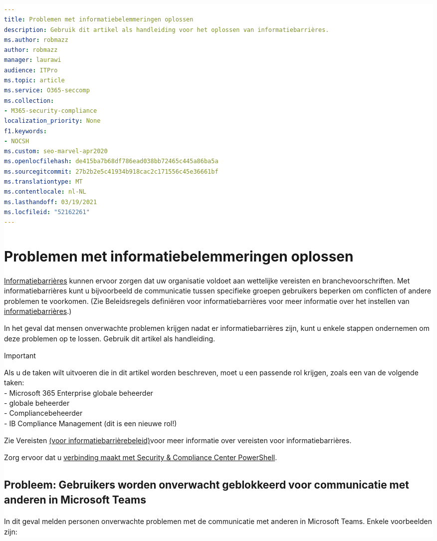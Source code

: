 ```yaml
---
title: Problemen met informatiebelemmeringen oplossen
description: Gebruik dit artikel als handleiding voor het oplossen van informatiebarrières.
ms.author: robmazz
author: robmazz
manager: laurawi
audience: ITPro
ms.topic: article
ms.service: O365-seccomp
ms.collection:
- M365-security-compliance
localization_priority: None
f1.keywords:
- NOCSH
ms.custom: seo-marvel-apr2020
ms.openlocfilehash: de415ba7b68df786ead038bb72465c445a86ba5a
ms.sourcegitcommit: 27b2b2e5c41934b918cac2c171556c45e36661bf
ms.translationtype: MT
ms.contentlocale: nl-NL
ms.lasthandoff: 03/19/2021
ms.locfileid: "52162261"
---
```

# <a name="troubleshooting-information-barriers"></a>Problemen met informatiebelemmeringen oplossen

[Informatiebarrières](information-barriers.md) kunnen ervoor zorgen dat uw organisatie voldoet aan wettelijke vereisten en branchevoorschriften. Met informatiebarrières kunt u bijvoorbeeld de communicatie tussen specifieke groepen gebruikers beperken om conflicten of andere problemen te voorkomen. (Zie Beleidsregels definiëren voor informatiebarrières voor meer informatie over het instellen van [informatiebarrières](information-barriers-policies.md).)

In het geval dat mensen onverwachte problemen krijgen nadat er informatiebarrières zijn, kunt u enkele stappen ondernemen om deze problemen op te lossen. Gebruik dit artikel als handleiding.

> [!IMPORTANT]
> Als u de taken wilt uitvoeren die in dit artikel worden beschreven, moet u een passende rol krijgen, zoals een van de volgende taken:<br/>- Microsoft 365 Enterprise globale beheerder<br/>- globale beheerder<br/>- Compliancebeheerder<br/>- IB Compliance Management (dit is een nieuwe rol!)<p>Zie Vereisten [(voor informatiebarrièrebeleid)](information-barriers-policies.md#prerequisites)voor meer informatie over vereisten voor informatiebarrières.<p>Zorg ervoor dat u [verbinding maakt met Security & Compliance Center PowerShell](/powershell/exchange/connect-to-scc-powershell).

## <a name="issue-users-are-unexpectedly-blocked-from-communicating-with-others-in-microsoft-teams"></a>Probleem: Gebruikers worden onverwacht geblokkeerd voor communicatie met anderen in Microsoft Teams 

In dit geval melden personen onverwachte problemen met de communicatie met anderen in Microsoft Teams. Enkele voorbeelden zijn:
